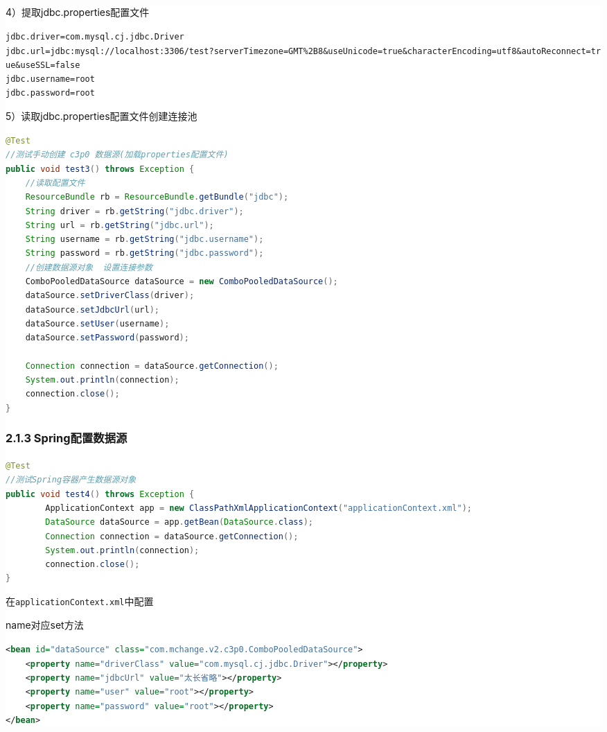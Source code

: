4）提取jdbc.properties配置文件

```properties
jdbc.driver=com.mysql.cj.jdbc.Driver
jdbc.url=jdbc:mysql://localhost:3306/test?serverTimezone=GMT%2B8&useUnicode=true&characterEncoding=utf8&autoReconnect=true&useSSL=false
jdbc.username=root
jdbc.password=root
```

5）读取jdbc.properties配置文件创建连接池

```java
@Test
//测试手动创建 c3p0 数据源(加载properties配置文件)
public void test3() throws Exception {
    //读取配置文件
    ResourceBundle rb = ResourceBundle.getBundle("jdbc");
    String driver = rb.getString("jdbc.driver");
    String url = rb.getString("jdbc.url");
    String username = rb.getString("jdbc.username");
    String password = rb.getString("jdbc.password");
    //创建数据源对象  设置连接参数
    ComboPooledDataSource dataSource = new ComboPooledDataSource();
    dataSource.setDriverClass(driver);
    dataSource.setJdbcUrl(url);
    dataSource.setUser(username);
    dataSource.setPassword(password);

    Connection connection = dataSource.getConnection();
    System.out.println(connection);
    connection.close();
}
```



### 2.1.3 Spring配置数据源

```java
@Test
//测试Spring容器产生数据源对象
public void test4() throws Exception {
        ApplicationContext app = new ClassPathXmlApplicationContext("applicationContext.xml");
        DataSource dataSource = app.getBean(DataSource.class);
        Connection connection = dataSource.getConnection();
        System.out.println(connection);
        connection.close();
}
```

在`applicationContext.xml`中配置

name对应set方法

```xml
<bean id="dataSource" class="com.mchange.v2.c3p0.ComboPooledDataSource">
    <property name="driverClass" value="com.mysql.cj.jdbc.Driver"></property>
    <property name="jdbcUrl" value="太长省略"></property>
    <property name="user" value="root"></property>
    <property name="password" value="root"></property>
</bean>
```
